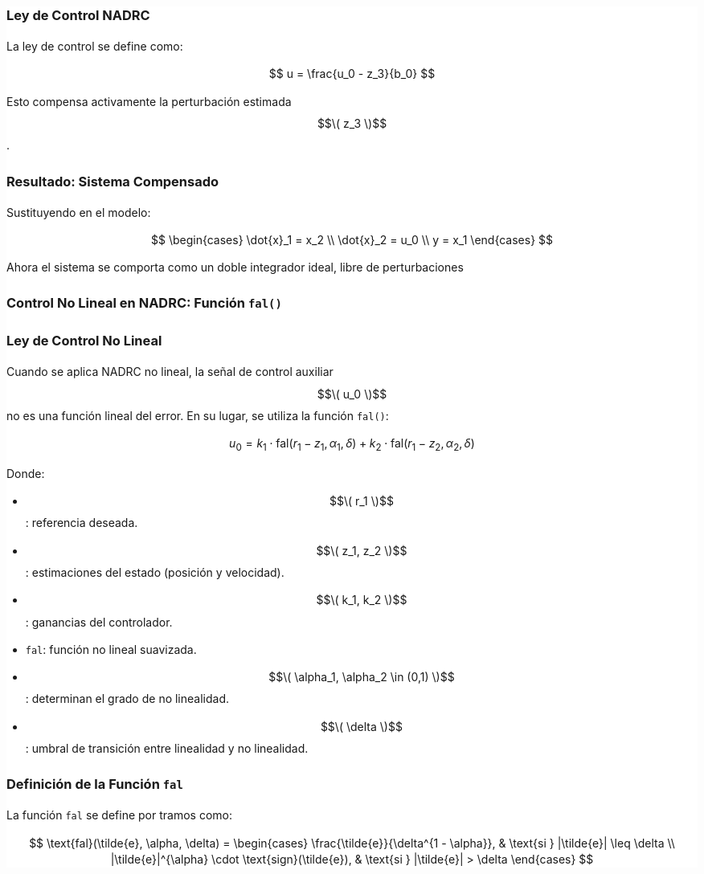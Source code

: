 ### Ley de Control NADRC

La ley de control se define como:

$$
u = \frac{u_0 - z_3}{b_0}
$$

Esto compensa activamente la perturbación estimada $$\( z_3 \)$$.

### Resultado: Sistema Compensado

Sustituyendo en el modelo:

$$
\begin{cases}
\dot{x}_1 = x_2 \\
\dot{x}_2 = u_0 \\
y = x_1
\end{cases}
$$

Ahora el sistema se comporta como un doble integrador ideal, libre de perturbaciones

### Control No Lineal en NADRC: Función `fal()`

### Ley de Control No Lineal

Cuando se aplica NADRC no lineal, la señal de control auxiliar $$\( u_0 \)$$ no es una función lineal del error. En su lugar, se utiliza la función `fal()`:

$$
u_0 = k_1 \cdot \text{fal}(r_1 - z_1, \alpha_1, \delta) + k_2 \cdot \text{fal}(r_1 - z_2, \alpha_2, \delta)
$$

Donde:

- $$\( r_1 \)$$: referencia deseada.
  
- $$\( z_1, z_2 \)$$: estimaciones del estado (posición y velocidad).
  
- $$\( k_1, k_2 \)$$: ganancias del controlador.
  
- `fal`: función no lineal suavizada.
  
- $$\( \alpha_1, \alpha_2 \in (0,1) \)$$: determinan el grado de no linealidad.
  
- $$\( \delta \)$$: umbral de transición entre linealidad y no linealidad.

### Definición de la Función `fal`

La función `fal` se define por tramos como:

$$
\text{fal}(\tilde{e}, \alpha, \delta) =
\begin{cases}
\frac{\tilde{e}}{\delta^{1 - \alpha}}, & \text{si } |\tilde{e}| \leq \delta \\
|\tilde{e}|^{\alpha} \cdot \text{sign}(\tilde{e}), & \text{si } |\tilde{e}| > \delta
\end{cases}
$$
